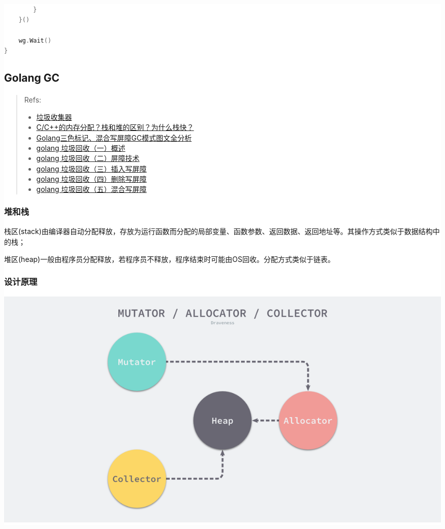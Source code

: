 ```go
		}
	}()

	wg.Wait()
}
```

## Golang GC

> Refs: 
> - [垃圾收集器](https://draveness.me/golang/docs/part3-runtime/ch07-memory/golang-garbage-collector/)
> - [C/C++的内存分配？栈和堆的区别？为什么栈快？](https://blog.csdn.net/baidu_37964071/article/details/81428139)
> - [Golang三色标记、混合写屏障GC模式图文全分析](https://segmentfault.com/a/1190000022030353)
> - [golang 垃圾回收（一）概述](https://liqingqiya.github.io/golang/gc/%E5%9E%83%E5%9C%BE%E5%9B%9E%E6%94%B6/2020/06/02/gc1.html)
> - [golang 垃圾回收（二）屏障技术](https://liqingqiya.github.io/golang/gc/%E5%9E%83%E5%9C%BE%E5%9B%9E%E6%94%B6/2020/06/02/gc2.html)
> - [golang 垃圾回收（三）插入写屏障](https://liqingqiya.github.io/golang/gc/%E5%9E%83%E5%9C%BE%E5%9B%9E%E6%94%B6/2020/06/03/gc3.html)
> - [golang 垃圾回收（四）删除写屏障](https://liqingqiya.github.io/golang/gc/%E5%9E%83%E5%9C%BE%E5%9B%9E%E6%94%B6/2020/06/13/gc4.html)
> - [golang 垃圾回收（五）混合写屏障](https://liqingqiya.github.io/golang/gc/%E5%9E%83%E5%9C%BE%E5%9B%9E%E6%94%B6/%E5%86%99%E5%B1%8F%E9%9A%9C/2020/07/24/gc5.html)

### 堆和栈

栈区(stack)由编译器自动分配释放，存放为运行函数而分配的局部变量、函数参数、返回数据、返回地址等。其操作方式类似于数据结构中的栈；

堆区(heap)一般由程序员分配释放，若程序员不释放，程序结束时可能由OS回收。分配方式类似于链表。

### 设计原理

![垃圾回收架构图](2020-03-16-15843705141774-mutator-allocator-collector.png)

